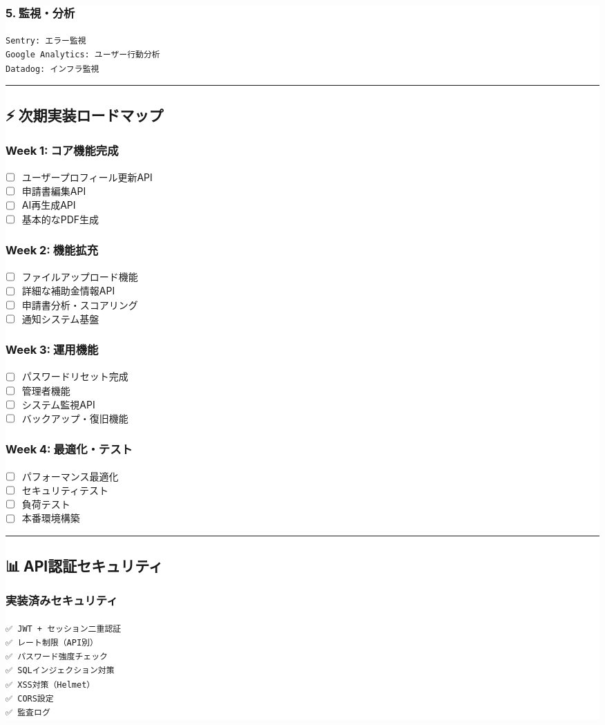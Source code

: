 ### 5. 監視・分析
```
Sentry: エラー監視
Google Analytics: ユーザー行動分析  
Datadog: インフラ監視
```

---

## ⚡ 次期実装ロードマップ

### Week 1: コア機能完成
- [ ] ユーザープロフィール更新API
- [ ] 申請書編集API
- [ ] AI再生成API
- [ ] 基本的なPDF生成

### Week 2: 機能拡充
- [ ] ファイルアップロード機能
- [ ] 詳細な補助金情報API
- [ ] 申請書分析・スコアリング
- [ ] 通知システム基盤

### Week 3: 運用機能
- [ ] パスワードリセット完成
- [ ] 管理者機能
- [ ] システム監視API
- [ ] バックアップ・復旧機能

### Week 4: 最適化・テスト
- [ ] パフォーマンス最適化
- [ ] セキュリティテスト
- [ ] 負荷テスト
- [ ] 本番環境構築

---

## 📊 API認証セキュリティ

### 実装済みセキュリティ
```
✅ JWT + セッション二重認証
✅ レート制限（API別）
✅ パスワード強度チェック
✅ SQLインジェクション対策
✅ XSS対策（Helmet）
✅ CORS設定
✅ 監査ログ
```
